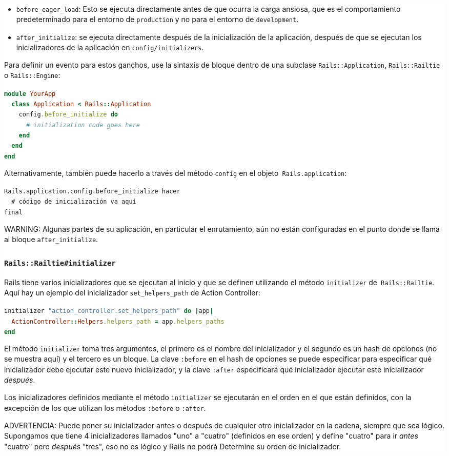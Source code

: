 * `before_eager_load`: Esto se ejecuta directamente antes de que ocurra la carga ansiosa, que es el comportamiento predeterminado para el entorno de `production` y no para el entorno de `development`.

* `after_initialize`: se ejecuta directamente después de la inicialización de la aplicación, después de que se ejecutan los inicializadores de la aplicación en `config/initializers`.

Para definir un evento para estos ganchos, use la sintaxis de bloque dentro de una subclase `Rails::Application`, `Rails::Railtie` o `Rails::Engine`:

```ruby
module YourApp
  class Application < Rails::Application
    config.before_initialize do
      # initialization code goes here
    end
  end
end
```

Alternativamente, también puede hacerlo a través del método `config` en el objeto` Rails.application`:

``` rubí
Rails.application.config.before_initialize hacer
  # código de inicialización va aquí
final
```

WARNING: Algunas partes de su aplicación, en particular el enrutamiento, aún no están configuradas en el punto donde se llama al bloque `after_initialize`.

### `Rails::Railtie#initializer`

Rails tiene varios inicializadores que se ejecutan al inicio y que se definen utilizando el método `initializer` de` Rails::Railtie`. Aquí hay un ejemplo del inicializador `set_helpers_path` de Action Controller:

```ruby
initializer "action_controller.set_helpers_path" do |app|
  ActionController::Helpers.helpers_path = app.helpers_paths
end
```

El método `initializer` toma tres argumentos, el primero es el nombre del inicializador y el segundo es un hash de opciones (no se muestra aquí) y el tercero es un bloque. La clave `:before` en el hash de opciones se puede especificar para especificar qué inicializador debe ejecutar este nuevo inicializador, y la clave `:after` especificará qué inicializador ejecutar este inicializador _después_.

Los inicializadores definidos mediante el método `initializer` se ejecutarán en el orden en el que están definidos, con la excepción de los que utilizan los métodos `:before` o `:after`.

ADVERTENCIA: Puede poner su inicializador antes o después de cualquier otro inicializador en la cadena, siempre que sea lógico. Supongamos que tiene 4 inicializadores llamados "uno" a "cuatro" (definidos en ese orden) y define "cuatro" para ir _antes_ "cuatro" pero _después_ "tres", eso no es lógico y Rails no podrá Determine su orden de inicializador.
